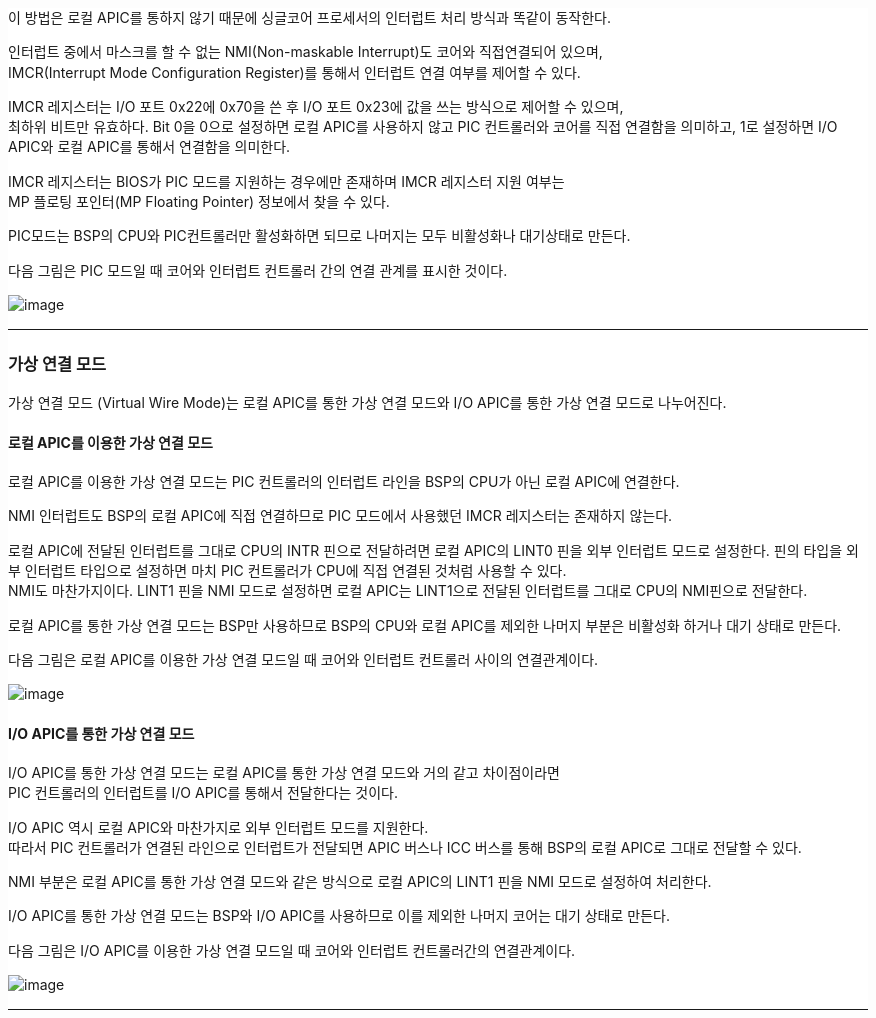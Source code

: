 이 방법은 로컬 APIC를 통하지 않기 때문에 싱글코어 프로세서의 인터럽트 처리 방식과 똑같이 동작한다.

인터럽트 중에서 마스크를 할 수 없는 NMI(Non-maskable Interrupt)도 코어와 직접연결되어 있으며,<br>IMCR(Interrupt Mode Configuration Register)를 통해서 인터럽트 연결 여부를 제어할 수 있다.

IMCR 레지스터는 I/O 포트 0x22에 0x70을 쓴 후 I/O 포트 0x23에 값을 쓰는 방식으로 제어할 수 있으며,<br>최하위 비트만 유효하다. Bit 0을 0으로 설정하면 로컬 APIC를 사용하지 않고 PIC 컨트롤러와 코어를 직접 연결함을 의미하고, 1로 설정하면 I/O APIC와 로컬 APIC를 통해서 연결함을 의미한다.

IMCR 레지스터는 BIOS가 PIC 모드를 지원하는 경우에만 존재하며 IMCR 레지스터 지원 여부는<br>MP 플로팅 포인터(MP Floating Pointer) 정보에서 찾을 수 있다.

PIC모드는 BSP의 CPU와 PIC컨트롤러만 활성화하면 되므로 나머지는 모두 비활성화나 대기상태로 만든다. 

다음 그림은 PIC 모드일 때 코어와 인터럽트 컨트롤러 간의 연결 관계를 표시한 것이다.

![image](https://user-images.githubusercontent.com/34773827/62429447-acbbdf80-b749-11e9-88a8-ae17cdff0b31.png)

<hr>

### 가상 연결 모드

가상 연결 모드 (Virtual Wire Mode)는 로컬 APIC를 통한 가상 연결 모드와 I/O APIC를 통한 가상 연결 모드로 나누어진다.

#### 로컬 APIC를 이용한 가상 연결 모드

로컬 APIC를 이용한 가상 연결 모드는 PIC 컨트롤러의 인터럽트 라인을 BSP의 CPU가 아닌 로컬 APIC에 연결한다.

NMI 인터럽트도 BSP의 로컬 APIC에 직접 연결하므로 PIC 모드에서 사용했던 IMCR 레지스터는 존재하지 않는다.

로컬 APIC에 전달된 인터럽트를 그대로 CPU의 INTR 핀으로 전달하려면 로컬 APIC의 LINT0 핀을 외부 인터럽트 모드로 설정한다. 핀의 타입을 외부 인터럽트 타입으로 설정하면 마치 PIC 컨트롤러가 CPU에 직접 연결된 것처럼 사용할 수 있다.<br>NMI도 마찬가지이다. LINT1 핀을 NMI 모드로 설정하면  로컬 APIC는 LINT1으로 전달된 인터럽트를 그대로 CPU의 NMI핀으로 전달한다.

로컬 APIC를 통한 가상 연결 모드는 BSP만 사용하므로 BSP의 CPU와 로컬 APIC를 제외한 나머지 부분은 비활성화 하거나 대기 상태로 만든다.

다음 그림은 로컬 APIC를 이용한 가상 연결 모드일 때 코어와 인터럽트 컨트롤러 사이의 연결관계이다.

![image](https://user-images.githubusercontent.com/34773827/62429432-84cc7c00-b749-11e9-9756-d1ed2484ebb0.png)

#### I/O APIC를 통한 가상 연결 모드

I/O APIC를 통한 가상 연결 모드는 로컬 APIC를 통한 가상 연결 모드와 거의 같고 차이점이라면<br>PIC 컨트롤러의 인터럽트를 I/O APIC를 통해서 전달한다는 것이다.

I/O APIC 역시 로컬 APIC와 마찬가지로 외부 인터럽트 모드를 지원한다.<br>따라서 PIC 컨트롤러가 연결된 라인으로 인터럽트가 전달되면 APIC 버스나 ICC 버스를 통해 BSP의 로컬 APIC로 그대로 전달할 수 있다.

NMI 부분은 로컬 APIC를 통한 가상 연결 모드와 같은 방식으로 로컬 APIC의 LINT1 핀을 NMI 모드로 설정하여 처리한다.

I/O APIC를 통한 가상 연결 모드는 BSP와 I/O APIC를 사용하므로 이를 제외한 나머지 코어는 대기 상태로 만든다.

다음 그림은 I/O APIC를 이용한 가상 연결 모드일 때 코어와 인터럽트 컨트롤러간의 연결관계이다.

![image](https://user-images.githubusercontent.com/34773827/62429519-af6b0480-b74a-11e9-9675-79a51226fd02.png)

<hr>

